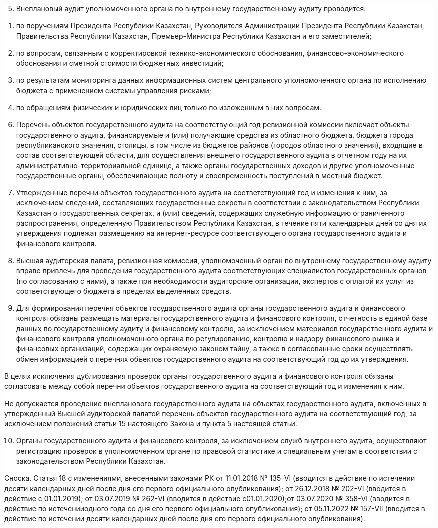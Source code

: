 5. Внеплановый аудит уполномоченного органа по внутреннему государственному аудиту проводится:

1) по поручениям Президента Республики Казахстан, Руководителя Администрации Президента Республики Казахстан, Правительства Республики Казахстан, Премьер-Министра Республики Казахстан и его заместителей;

2) по вопросам, связанным с корректировкой технико-экономического обоснования, финансово-экономического обоснования и сметной стоимости бюджетных инвестиций;

3) по результатам мониторинга данных информационных систем центрального уполномоченного органа по исполнению бюджета с применением системы управления рисками;

4) по обращениям физических и юридических лиц только по изложенным в них вопросам.

6. Перечень объектов государственного аудита на соответствующий год ревизионной комиссии включает объекты государственного аудита, финансируемые и (или) получающие средства из областного бюджета, бюджета города республиканского значения, столицы, в том числе из бюджетов районов (городов областного значения), входящие в состав соответствующей области, для осуществления внешнего государственного аудита в отчетном году на их административно-территориальной единице, а также органы государственных доходов и другие уполномоченные государственные органы, обеспечивающие полноту и своевременность поступлений в местный бюджет.

7. Утвержденные перечни объектов государственного аудита на соответствующий год и изменения к ним, за исключением сведений, составляющих государственные секреты в соответствии с законодательством Республики Казахстан о государственных секретах, и (или) сведений, содержащих служебную информацию ограниченного распространения, определенную Правительством Республики Казахстан, в течение пяти календарных дней со дня их утверждения подлежат размещению на интернет-ресурсе соответствующего органа государственного аудита и финансового контроля.

8. Высшая аудиторская палата, ревизионная комиссия, уполномоченный орган по внутреннему государственному аудиту вправе привлечь для проведения государственного аудита соответствующих специалистов государственных органов (по согласованию с ними), а также при необходимости аудиторские организации, экспертов с оплатой их услуг из соответствующего бюджета в пределах выделенных средств.

9. Для формирования перечня объектов государственного аудита органы государственного аудита и финансового контроля обязаны размещать материалы государственного аудита и финансового контроля, отчетность в единой базе данных по государственному аудиту и финансовому контролю, за исключением материалов государственного аудита и финансового контроля уполномоченного органа по регулированию, контролю и надзору финансового рынка и финансовых организаций, содержащих охраняемую законом тайну, а также в согласованные сроки осуществлять обмен информацией о перечнях объектов государственного аудита на соответствующий год до их утверждения.

В целях исключения дублирования проверок органы государственного аудита и финансового контроля обязаны согласовать между собой перечни объектов государственного аудита на соответствующий год и изменения к ним.

Не допускается проведение внепланового государственного аудита на объектах государственного аудита, включенных в утвержденный Высшей аудиторской палатой перечень объектов государственного аудита на соответствующий год, за исключением положений статьи 15 настоящего Закона и пункта 5 настоящей статьи.

10. Органы государственного аудита и финансового контроля, за исключением служб внутреннего аудита, осуществляют регистрацию проверок в уполномоченном органе по правовой статистике и специальным учетам в соответствии с законодательством Республики Казахстан.

Сноска. Статья 18 с изменениями, внесенными законами РК от 11.01.2018 № 135-VI (вводится в действие по истечении десяти календарных дней после дня его первого официального опубликования); от 26.12.2018 № 202-VІ (вводится в действие с 01.01.2019); от 03.07.2019 № 262-VІ (вводится в действие с01.01.2020);от 03.07.2020 № 358-VI (вводится в действие по истеченииодного года со дня его первого официального опубликования); от 05.11.2022 № 157-VII (вводится в действие по истечении десяти календарных дней после дня его первого официального опубликования).
